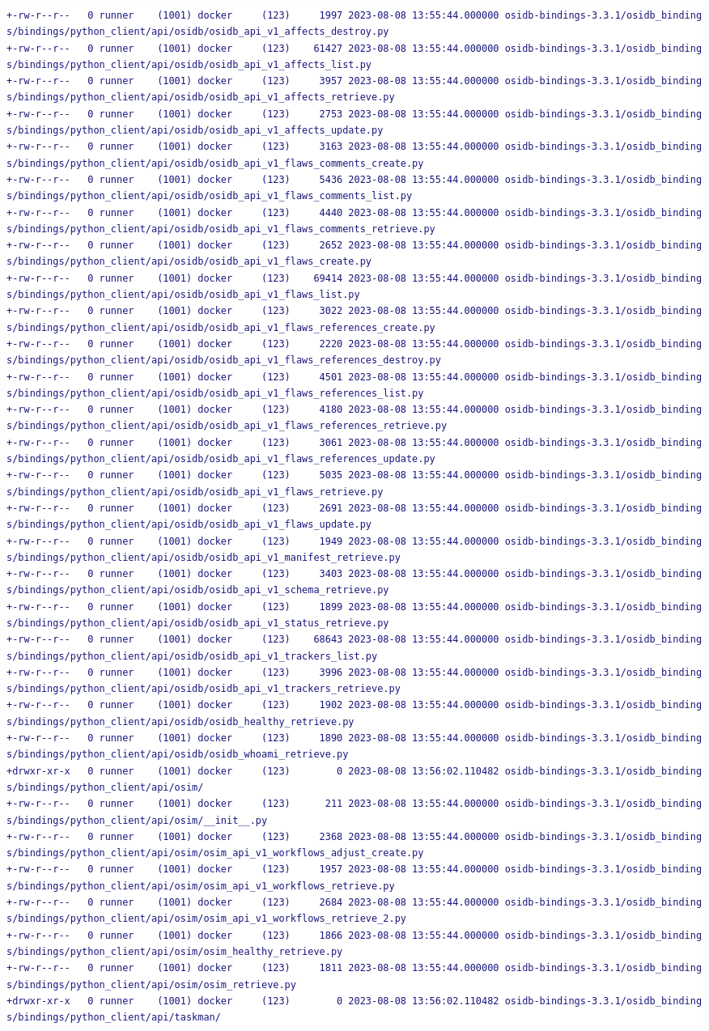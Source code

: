 ```diff
+-rw-r--r--   0 runner    (1001) docker     (123)     1997 2023-08-08 13:55:44.000000 osidb-bindings-3.3.1/osidb_bindings/bindings/python_client/api/osidb/osidb_api_v1_affects_destroy.py
+-rw-r--r--   0 runner    (1001) docker     (123)    61427 2023-08-08 13:55:44.000000 osidb-bindings-3.3.1/osidb_bindings/bindings/python_client/api/osidb/osidb_api_v1_affects_list.py
+-rw-r--r--   0 runner    (1001) docker     (123)     3957 2023-08-08 13:55:44.000000 osidb-bindings-3.3.1/osidb_bindings/bindings/python_client/api/osidb/osidb_api_v1_affects_retrieve.py
+-rw-r--r--   0 runner    (1001) docker     (123)     2753 2023-08-08 13:55:44.000000 osidb-bindings-3.3.1/osidb_bindings/bindings/python_client/api/osidb/osidb_api_v1_affects_update.py
+-rw-r--r--   0 runner    (1001) docker     (123)     3163 2023-08-08 13:55:44.000000 osidb-bindings-3.3.1/osidb_bindings/bindings/python_client/api/osidb/osidb_api_v1_flaws_comments_create.py
+-rw-r--r--   0 runner    (1001) docker     (123)     5436 2023-08-08 13:55:44.000000 osidb-bindings-3.3.1/osidb_bindings/bindings/python_client/api/osidb/osidb_api_v1_flaws_comments_list.py
+-rw-r--r--   0 runner    (1001) docker     (123)     4440 2023-08-08 13:55:44.000000 osidb-bindings-3.3.1/osidb_bindings/bindings/python_client/api/osidb/osidb_api_v1_flaws_comments_retrieve.py
+-rw-r--r--   0 runner    (1001) docker     (123)     2652 2023-08-08 13:55:44.000000 osidb-bindings-3.3.1/osidb_bindings/bindings/python_client/api/osidb/osidb_api_v1_flaws_create.py
+-rw-r--r--   0 runner    (1001) docker     (123)    69414 2023-08-08 13:55:44.000000 osidb-bindings-3.3.1/osidb_bindings/bindings/python_client/api/osidb/osidb_api_v1_flaws_list.py
+-rw-r--r--   0 runner    (1001) docker     (123)     3022 2023-08-08 13:55:44.000000 osidb-bindings-3.3.1/osidb_bindings/bindings/python_client/api/osidb/osidb_api_v1_flaws_references_create.py
+-rw-r--r--   0 runner    (1001) docker     (123)     2220 2023-08-08 13:55:44.000000 osidb-bindings-3.3.1/osidb_bindings/bindings/python_client/api/osidb/osidb_api_v1_flaws_references_destroy.py
+-rw-r--r--   0 runner    (1001) docker     (123)     4501 2023-08-08 13:55:44.000000 osidb-bindings-3.3.1/osidb_bindings/bindings/python_client/api/osidb/osidb_api_v1_flaws_references_list.py
+-rw-r--r--   0 runner    (1001) docker     (123)     4180 2023-08-08 13:55:44.000000 osidb-bindings-3.3.1/osidb_bindings/bindings/python_client/api/osidb/osidb_api_v1_flaws_references_retrieve.py
+-rw-r--r--   0 runner    (1001) docker     (123)     3061 2023-08-08 13:55:44.000000 osidb-bindings-3.3.1/osidb_bindings/bindings/python_client/api/osidb/osidb_api_v1_flaws_references_update.py
+-rw-r--r--   0 runner    (1001) docker     (123)     5035 2023-08-08 13:55:44.000000 osidb-bindings-3.3.1/osidb_bindings/bindings/python_client/api/osidb/osidb_api_v1_flaws_retrieve.py
+-rw-r--r--   0 runner    (1001) docker     (123)     2691 2023-08-08 13:55:44.000000 osidb-bindings-3.3.1/osidb_bindings/bindings/python_client/api/osidb/osidb_api_v1_flaws_update.py
+-rw-r--r--   0 runner    (1001) docker     (123)     1949 2023-08-08 13:55:44.000000 osidb-bindings-3.3.1/osidb_bindings/bindings/python_client/api/osidb/osidb_api_v1_manifest_retrieve.py
+-rw-r--r--   0 runner    (1001) docker     (123)     3403 2023-08-08 13:55:44.000000 osidb-bindings-3.3.1/osidb_bindings/bindings/python_client/api/osidb/osidb_api_v1_schema_retrieve.py
+-rw-r--r--   0 runner    (1001) docker     (123)     1899 2023-08-08 13:55:44.000000 osidb-bindings-3.3.1/osidb_bindings/bindings/python_client/api/osidb/osidb_api_v1_status_retrieve.py
+-rw-r--r--   0 runner    (1001) docker     (123)    68643 2023-08-08 13:55:44.000000 osidb-bindings-3.3.1/osidb_bindings/bindings/python_client/api/osidb/osidb_api_v1_trackers_list.py
+-rw-r--r--   0 runner    (1001) docker     (123)     3996 2023-08-08 13:55:44.000000 osidb-bindings-3.3.1/osidb_bindings/bindings/python_client/api/osidb/osidb_api_v1_trackers_retrieve.py
+-rw-r--r--   0 runner    (1001) docker     (123)     1902 2023-08-08 13:55:44.000000 osidb-bindings-3.3.1/osidb_bindings/bindings/python_client/api/osidb/osidb_healthy_retrieve.py
+-rw-r--r--   0 runner    (1001) docker     (123)     1890 2023-08-08 13:55:44.000000 osidb-bindings-3.3.1/osidb_bindings/bindings/python_client/api/osidb/osidb_whoami_retrieve.py
+drwxr-xr-x   0 runner    (1001) docker     (123)        0 2023-08-08 13:56:02.110482 osidb-bindings-3.3.1/osidb_bindings/bindings/python_client/api/osim/
+-rw-r--r--   0 runner    (1001) docker     (123)      211 2023-08-08 13:55:44.000000 osidb-bindings-3.3.1/osidb_bindings/bindings/python_client/api/osim/__init__.py
+-rw-r--r--   0 runner    (1001) docker     (123)     2368 2023-08-08 13:55:44.000000 osidb-bindings-3.3.1/osidb_bindings/bindings/python_client/api/osim/osim_api_v1_workflows_adjust_create.py
+-rw-r--r--   0 runner    (1001) docker     (123)     1957 2023-08-08 13:55:44.000000 osidb-bindings-3.3.1/osidb_bindings/bindings/python_client/api/osim/osim_api_v1_workflows_retrieve.py
+-rw-r--r--   0 runner    (1001) docker     (123)     2684 2023-08-08 13:55:44.000000 osidb-bindings-3.3.1/osidb_bindings/bindings/python_client/api/osim/osim_api_v1_workflows_retrieve_2.py
+-rw-r--r--   0 runner    (1001) docker     (123)     1866 2023-08-08 13:55:44.000000 osidb-bindings-3.3.1/osidb_bindings/bindings/python_client/api/osim/osim_healthy_retrieve.py
+-rw-r--r--   0 runner    (1001) docker     (123)     1811 2023-08-08 13:55:44.000000 osidb-bindings-3.3.1/osidb_bindings/bindings/python_client/api/osim/osim_retrieve.py
+drwxr-xr-x   0 runner    (1001) docker     (123)        0 2023-08-08 13:56:02.110482 osidb-bindings-3.3.1/osidb_bindings/bindings/python_client/api/taskman/
```